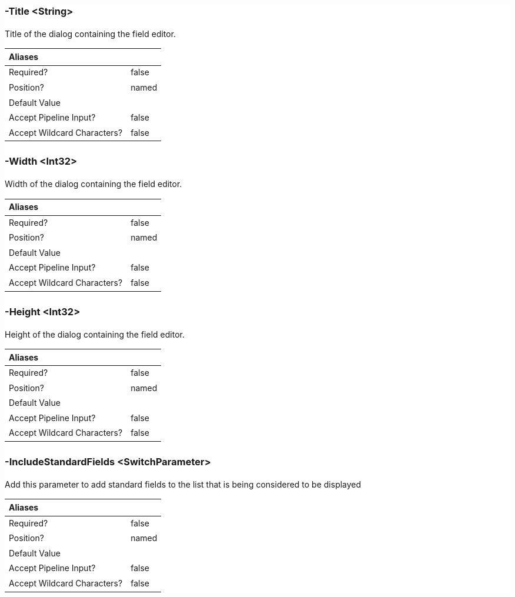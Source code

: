 ### -Title  &lt;String&gt;

Title of the dialog containing the field editor.

| Aliases |  |
| :--- | :--- |
| Required? | false |
| Position? | named |
| Default Value |  |
| Accept Pipeline Input? | false |
| Accept Wildcard Characters? | false |

### -Width  &lt;Int32&gt;

Width of the dialog containing the field editor.

| Aliases |  |
| :--- | :--- |
| Required? | false |
| Position? | named |
| Default Value |  |
| Accept Pipeline Input? | false |
| Accept Wildcard Characters? | false |

### -Height  &lt;Int32&gt;

Height of the dialog containing the field editor.

| Aliases |  |
| :--- | :--- |
| Required? | false |
| Position? | named |
| Default Value |  |
| Accept Pipeline Input? | false |
| Accept Wildcard Characters? | false |

### -IncludeStandardFields  &lt;SwitchParameter&gt;

Add this parameter to add standard fields to the list that is being considered to be displayed

| Aliases |  |
| :--- | :--- |
| Required? | false |
| Position? | named |
| Default Value |  |
| Accept Pipeline Input? | false |
| Accept Wildcard Characters? | false |
